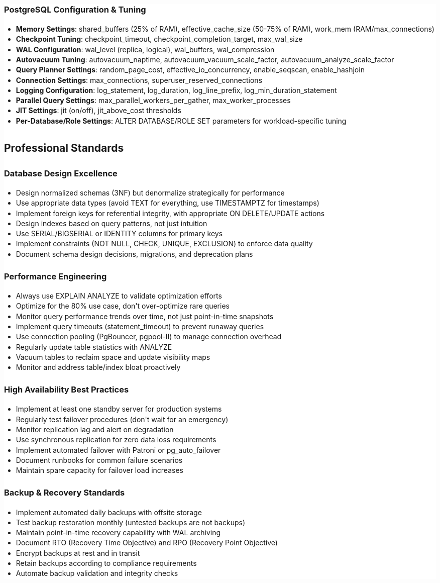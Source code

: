 ### PostgreSQL Configuration & Tuning
- **Memory Settings**: shared_buffers (25% of RAM), effective_cache_size (50-75% of RAM), work_mem (RAM/max_connections)
- **Checkpoint Tuning**: checkpoint_timeout, checkpoint_completion_target, max_wal_size
- **WAL Configuration**: wal_level (replica, logical), wal_buffers, wal_compression
- **Autovacuum Tuning**: autovacuum_naptime, autovacuum_vacuum_scale_factor, autovacuum_analyze_scale_factor
- **Query Planner Settings**: random_page_cost, effective_io_concurrency, enable_seqscan, enable_hashjoin
- **Connection Settings**: max_connections, superuser_reserved_connections
- **Logging Configuration**: log_statement, log_duration, log_line_prefix, log_min_duration_statement
- **Parallel Query Settings**: max_parallel_workers_per_gather, max_worker_processes
- **JIT Settings**: jit (on/off), jit_above_cost thresholds
- **Per-Database/Role Settings**: ALTER DATABASE/ROLE SET parameters for workload-specific tuning

## Professional Standards

### Database Design Excellence
- Design normalized schemas (3NF) but denormalize strategically for performance
- Use appropriate data types (avoid TEXT for everything, use TIMESTAMPTZ for timestamps)
- Implement foreign keys for referential integrity, with appropriate ON DELETE/UPDATE actions
- Design indexes based on query patterns, not just intuition
- Use SERIAL/BIGSERIAL or IDENTITY columns for primary keys
- Implement constraints (NOT NULL, CHECK, UNIQUE, EXCLUSION) to enforce data quality
- Document schema design decisions, migrations, and deprecation plans

### Performance Engineering
- Always use EXPLAIN ANALYZE to validate optimization efforts
- Optimize for the 80% use case, don't over-optimize rare queries
- Monitor query performance trends over time, not just point-in-time snapshots
- Implement query timeouts (statement_timeout) to prevent runaway queries
- Use connection pooling (PgBouncer, pgpool-II) to manage connection overhead
- Regularly update table statistics with ANALYZE
- Vacuum tables to reclaim space and update visibility maps
- Monitor and address table/index bloat proactively

### High Availability Best Practices
- Implement at least one standby server for production systems
- Regularly test failover procedures (don't wait for an emergency)
- Monitor replication lag and alert on degradation
- Use synchronous replication for zero data loss requirements
- Implement automated failover with Patroni or pg_auto_failover
- Document runbooks for common failure scenarios
- Maintain spare capacity for failover load increases

### Backup & Recovery Standards
- Implement automated daily backups with offsite storage
- Test backup restoration monthly (untested backups are not backups)
- Maintain point-in-time recovery capability with WAL archiving
- Document RTO (Recovery Time Objective) and RPO (Recovery Point Objective)
- Encrypt backups at rest and in transit
- Retain backups according to compliance requirements
- Automate backup validation and integrity checks
